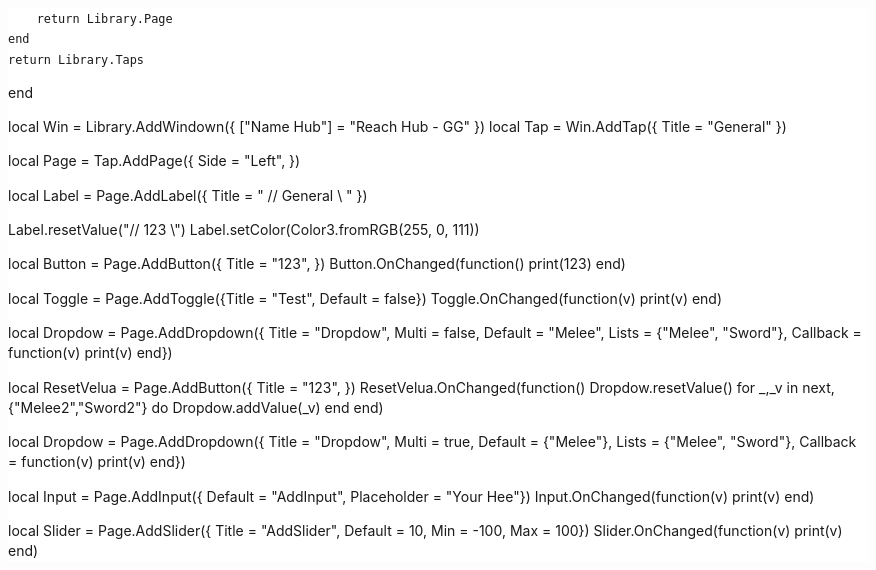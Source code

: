 		return Library.Page
	end
	return Library.Taps
end



local Win = Library.AddWindown({
	["Name Hub"] = "Reach Hub - GG"
})
local Tap = Win.AddTap({
	Title = "General"
})

local Page = Tap.AddPage({ Side = "Left", })

local Label = Page.AddLabel({
	Title = " // General \\ "
})

Label.resetValue("// 123 \\")
Label.setColor(Color3.fromRGB(255, 0, 111))

local Button = Page.AddButton({ Title = "123", })
Button.OnChanged(function()
	print(123)
end)

local Toggle = Page.AddToggle({Title = "Test", Default = false})
Toggle.OnChanged(function(v)
	print(v)
end)

local Dropdow = Page.AddDropdown({ Title = "Dropdow", Multi = false, Default = "Melee", Lists = {"Melee", "Sword"}, Callback = function(v)
	print(v)
end})

local ResetVelua = Page.AddButton({ Title = "123", })
ResetVelua.OnChanged(function()
	Dropdow.resetValue()
	for _,_v in next, {"Melee2","Sword2"} do
		Dropdow.addValue(_v)
	end
end)

local Dropdow = Page.AddDropdown({ Title = "Dropdow", Multi = true, Default = {"Melee"}, Lists = {"Melee", "Sword"}, Callback = function(v)
	print(v)
end})

local Input = Page.AddInput({ Default = "AddInput", Placeholder = "Your Hee"})
Input.OnChanged(function(v)
	print(v)
end)

local Slider = Page.AddSlider({ Title = "AddSlider", Default = 10, Min = -100, Max = 100})
Slider.OnChanged(function(v)
	print(v)
end)
